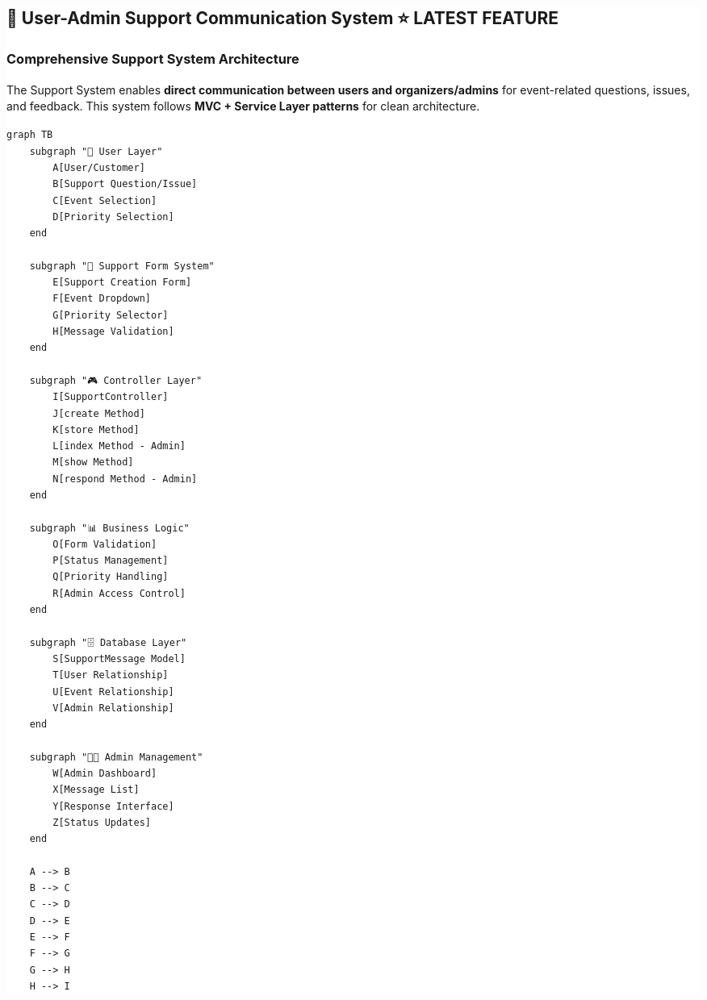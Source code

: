 ## 🎫 User-Admin Support Communication System ⭐ **LATEST FEATURE**

### Comprehensive Support System Architecture

The Support System enables **direct communication between users and organizers/admins** for event-related questions, issues, and feedback. This system follows **MVC + Service Layer patterns** for clean architecture.

```mermaid
graph TB
    subgraph "👤 User Layer"
        A[User/Customer]
        B[Support Question/Issue]
        C[Event Selection]
        D[Priority Selection]
    end
    
    subgraph "📝 Support Form System"
        E[Support Creation Form]
        F[Event Dropdown]
        G[Priority Selector]
        H[Message Validation]
    end
    
    subgraph "🎮 Controller Layer"
        I[SupportController]
        J[create Method]
        K[store Method]
        L[index Method - Admin]
        M[show Method]
        N[respond Method - Admin]
    end
    
    subgraph "📊 Business Logic"
        O[Form Validation]
        P[Status Management]
        Q[Priority Handling]
        R[Admin Access Control]
    end
    
    subgraph "🗄️ Database Layer"
        S[SupportMessage Model]
        T[User Relationship]
        U[Event Relationship]
        V[Admin Relationship]
    end
    
    subgraph "👨‍💼 Admin Management"
        W[Admin Dashboard]
        X[Message List]
        Y[Response Interface]
        Z[Status Updates]
    end
    
    A --> B
    B --> C
    C --> D
    D --> E
    E --> F
    F --> G
    G --> H
    H --> I
```
